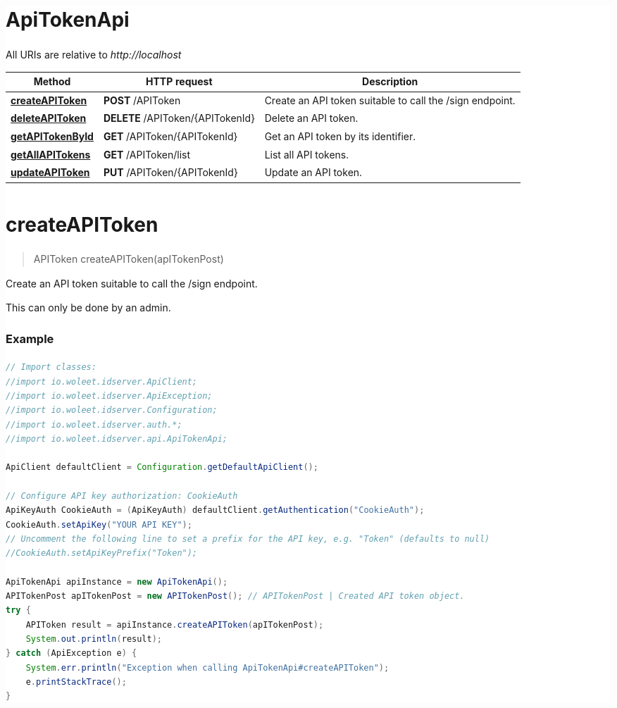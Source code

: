# ApiTokenApi

All URIs are relative to *http://localhost*

Method | HTTP request | Description
------------- | ------------- | -------------
[**createAPIToken**](ApiTokenApi.md#createAPIToken) | **POST** /APIToken | Create an API token suitable to call the /sign endpoint.
[**deleteAPIToken**](ApiTokenApi.md#deleteAPIToken) | **DELETE** /APIToken/{APITokenId} | Delete an API token.
[**getAPITokenById**](ApiTokenApi.md#getAPITokenById) | **GET** /APIToken/{APITokenId} | Get an API token by its identifier.
[**getAllAPITokens**](ApiTokenApi.md#getAllAPITokens) | **GET** /APIToken/list | List all API tokens.
[**updateAPIToken**](ApiTokenApi.md#updateAPIToken) | **PUT** /APIToken/{APITokenId} | Update an API token.


<a name="createAPIToken"></a>
# **createAPIToken**
> APIToken createAPIToken(apITokenPost)

Create an API token suitable to call the /sign endpoint.

This can only be done by an admin.

### Example
```java
// Import classes:
//import io.woleet.idserver.ApiClient;
//import io.woleet.idserver.ApiException;
//import io.woleet.idserver.Configuration;
//import io.woleet.idserver.auth.*;
//import io.woleet.idserver.api.ApiTokenApi;

ApiClient defaultClient = Configuration.getDefaultApiClient();

// Configure API key authorization: CookieAuth
ApiKeyAuth CookieAuth = (ApiKeyAuth) defaultClient.getAuthentication("CookieAuth");
CookieAuth.setApiKey("YOUR API KEY");
// Uncomment the following line to set a prefix for the API key, e.g. "Token" (defaults to null)
//CookieAuth.setApiKeyPrefix("Token");

ApiTokenApi apiInstance = new ApiTokenApi();
APITokenPost apITokenPost = new APITokenPost(); // APITokenPost | Created API token object.
try {
    APIToken result = apiInstance.createAPIToken(apITokenPost);
    System.out.println(result);
} catch (ApiException e) {
    System.err.println("Exception when calling ApiTokenApi#createAPIToken");
    e.printStackTrace();
}
```
